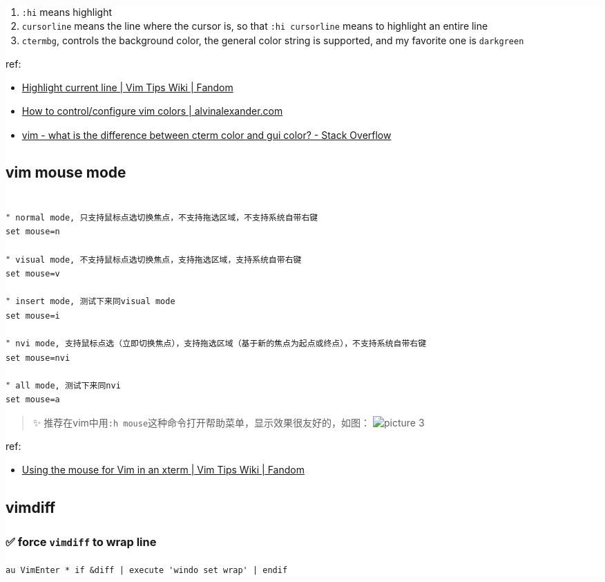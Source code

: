 1. `:hi` means highlight
2. `cursorline` means the line where the cursor is, so that `:hi cursorline` means to highlight an entire line
3. `ctermbg`, controls the background color, the general color string is supported, and my favorite one is `darkgreen`

ref:

- [Highlight current line | Vim Tips Wiki | Fandom](https://vim.fandom.com/wiki/Highlight_current_line#:~:text=Simply%20putting%20%3Aset%20cursorline%20in,highlight%20as%20the%20cursor%20moves.&text=With%20the%20default%20backslash%20leader,scrolling%20in%20a%20large%20file.)

- [How to control/configure vim colors | alvinalexander.com](https://alvinalexander.com/linux/vi-vim-editor-color-scheme-syntax/)

- [vim - what is the difference between cterm color and gui color? - Stack Overflow](https://stackoverflow.com/questions/60590376/what-is-the-difference-between-cterm-color-and-gui-color)

## vim mouse mode

```vim

" normal mode, 只支持鼠标点选切换焦点，不支持拖选区域，不支持系统自带右键
set mouse=n

" visual mode, 不支持鼠标点选切换焦点，支持拖选区域，支持系统自带右键
set mouse=v 

" insert mode, 测试下来同visual mode
set mouse=i

" nvi mode, 支持鼠标点选（立即切换焦点），支持拖选区域（基于新的焦点为起点或终点），不支持系统自带右键
set mouse=nvi

" all mode, 测试下来同nvi
set mouse=a
```

> :sparkles: 推荐在vim中用`:h mouse`这种命令打开帮助菜单，显示效果很友好的，如图：
> ![picture 3](https://mark-vue-oss.oss-cn-hangzhou.aliyuncs.com/vim-howto-1643504466441-ff5610fc4bf38095afcb08f2a2c89fc8a90e6228faf9a7f190e905b3af99e240.png)  

ref:

- [Using the mouse for Vim in an xterm | Vim Tips Wiki | Fandom](https://vim.fandom.com/wiki/Using_the_mouse_for_Vim_in_an_xterm)

## vimdiff

### :white_check_mark: force `vimdiff` to wrap line

```vim
au VimEnter * if &diff | execute 'windo set wrap' | endif
```
